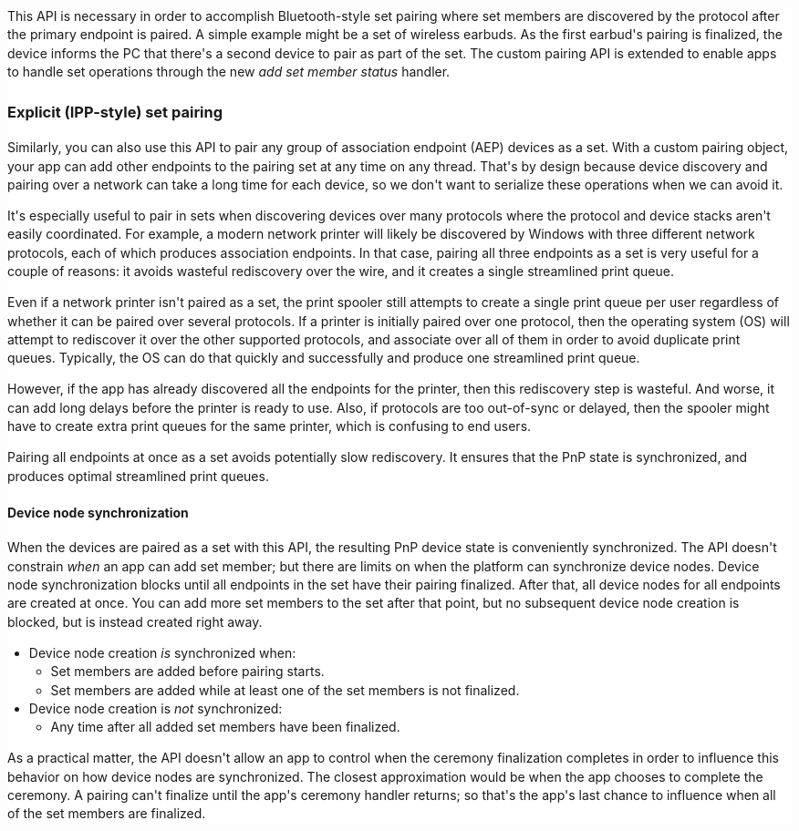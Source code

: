 This API is necessary in order to accomplish Bluetooth-style set pairing where set members are discovered by the protocol after the primary endpoint is paired. A simple example might be a set of wireless earbuds. As the first earbud's pairing is finalized, the device informs the PC that there's a second device to pair as part of the set. The custom pairing API is extended to enable apps to handle set operations through the new *add set member status* handler.

### Explicit (IPP-style) set pairing

Similarly, you can also use this API to pair any group of association endpoint (AEP) devices as a set. With a custom pairing object, your app can add other endpoints to the pairing set at any time on any thread. That's by design because device discovery and pairing over a network can take a long time for each device, so we don't want to serialize these operations when we can avoid it.

It's especially useful to pair in sets when discovering devices over many protocols where the protocol and device stacks aren't easily coordinated. For example, a modern network printer will likely be discovered by Windows with three different network protocols, each of which produces association endpoints. In that case, pairing all three endpoints as a set is very useful for a couple of reasons: it avoids wasteful rediscovery over the wire, and it creates a single streamlined print queue.

Even if a network printer isn't paired as a set, the print spooler still attempts to create a single print queue per user regardless of whether it can be paired over several protocols. If a printer is initially paired over one protocol, then the operating system (OS) will attempt to rediscover it over the other supported protocols, and associate over all of them in order to avoid duplicate print queues. Typically, the OS can do that quickly and successfully and produce one streamlined print queue.

However, if the app has already discovered all the endpoints for the printer, then this rediscovery step is wasteful. And worse, it can add long delays before the printer is ready to use. Also, if protocols are too out-of-sync or delayed, then the spooler might have to create extra print queues for the same printer, which is confusing to end users.

Pairing all endpoints at once as a set avoids potentially slow rediscovery. It ensures that the PnP state is synchronized, and produces optimal streamlined print queues.

#### Device node synchronization

When the devices are paired as a set with this API, the resulting PnP device state is conveniently synchronized. The API doesn't constrain *when* an app can add set member; but there are limits on when the platform can synchronize device nodes. Device node synchronization blocks until all endpoints in the set have their pairing finalized. After that, all device nodes for all endpoints are created at once. You can add more set members to the set after that point, but no subsequent device node creation is blocked, but is instead created right away.

* Device node creation *is* synchronized when:
  * Set members are added before pairing starts.
  * Set members are added while at least one of the set members is not finalized.
* Device node creation is *not* synchronized:
  * Any time after all added set members have been finalized.

As a practical matter, the API doesn't allow an app to control when the ceremony finalization completes in order to influence this behavior on how device nodes are synchronized. The closest approximation would be when the app chooses to complete the ceremony. A pairing can't finalize until the app's ceremony handler returns; so that's the app's last chance to influence when all of the set members are finalized.
